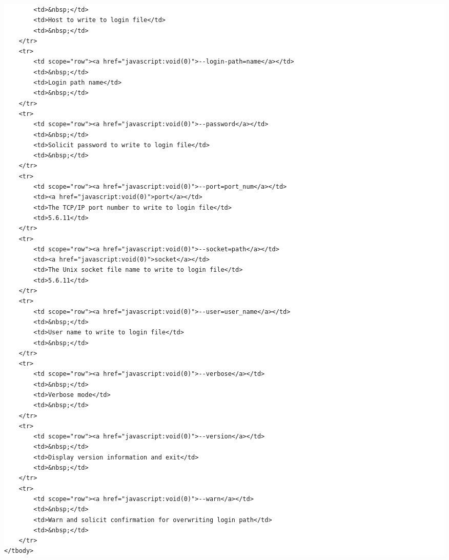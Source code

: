 			<td>&nbsp;</td>
			<td>Host to write to login file</td>
			<td>&nbsp;</td>
		</tr>
		<tr>
			<td scope="row"><a href="javascript:void(0)">--login-path=name</a></td>
			<td>&nbsp;</td>
			<td>Login path name</td>
			<td>&nbsp;</td>
		</tr>
		<tr>
			<td scope="row"><a href="javascript:void(0)">--password</a></td>
			<td>&nbsp;</td>
			<td>Solicit password to write to login file</td>
			<td>&nbsp;</td>
		</tr>
		<tr>
			<td scope="row"><a href="javascript:void(0)">--port=port_num</a></td>
			<td><a href="javascript:void(0)">port</a></td>
			<td>The TCP/IP port number to write to login file</td>
			<td>5.6.11</td>
		</tr>
		<tr>
			<td scope="row"><a href="javascript:void(0)">--socket=path</a></td>
			<td><a href="javascript:void(0)">socket</a></td>
			<td>The Unix socket file name to write to login file</td>
			<td>5.6.11</td>
		</tr>
		<tr>
			<td scope="row"><a href="javascript:void(0)">--user=user_name</a></td>
			<td>&nbsp;</td>
			<td>User name to write to login file</td>
			<td>&nbsp;</td>
		</tr>
		<tr>
			<td scope="row"><a href="javascript:void(0)">--verbose</a></td>
			<td>&nbsp;</td>
			<td>Verbose mode</td>
			<td>&nbsp;</td>
		</tr>
		<tr>
			<td scope="row"><a href="javascript:void(0)">--version</a></td>
			<td>&nbsp;</td>
			<td>Display version information and exit</td>
			<td>&nbsp;</td>
		</tr>
		<tr>
			<td scope="row"><a href="javascript:void(0)">--warn</a></td>
			<td>&nbsp;</td>
			<td>Warn and solicit confirmation for overwriting login path</td>
			<td>&nbsp;</td>
		</tr>
	</tbody>
</table>
